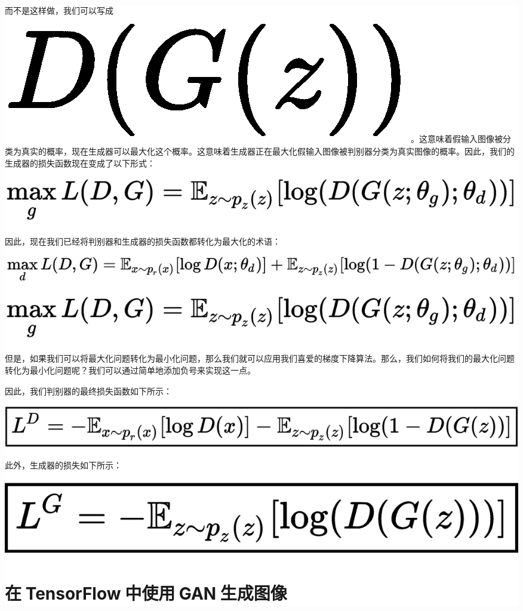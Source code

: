 而不是这样做，我们可以写成 ![](img/38bf4fa0-4f12-40e9-b554-820f7c851ce3.png)。这意味着假输入图像被分类为真实的概率，现在生成器可以最大化这个概率。这意味着生成器正在最大化假输入图像被判别器分类为真实图像的概率。因此，我们的生成器的损失函数现在变成了以下形式：

![](img/b46f9282-dfde-41e9-91f6-851168c1f1f7.png)

因此，现在我们已经将判别器和生成器的损失函数都转化为最大化的术语：

![](img/4ee266f1-c159-46c1-b5ec-a34e0b824a5f.png)

![](img/b46f9282-dfde-41e9-91f6-851168c1f1f7.png)

但是，如果我们可以将最大化问题转化为最小化问题，那么我们就可以应用我们喜爱的梯度下降算法。那么，我们如何将我们的最大化问题转化为最小化问题呢？我们可以通过简单地添加负号来实现这一点。

因此，我们判别器的最终损失函数如下所示：

![](img/d8551661-694c-4721-95c0-8152c5e22bee.png)

此外，生成器的损失如下所示：

![](img/1e5b9f08-9505-47d9-93bb-8268f9e08ad4.png)

# 在 TensorFlow 中使用 GAN 生成图像
